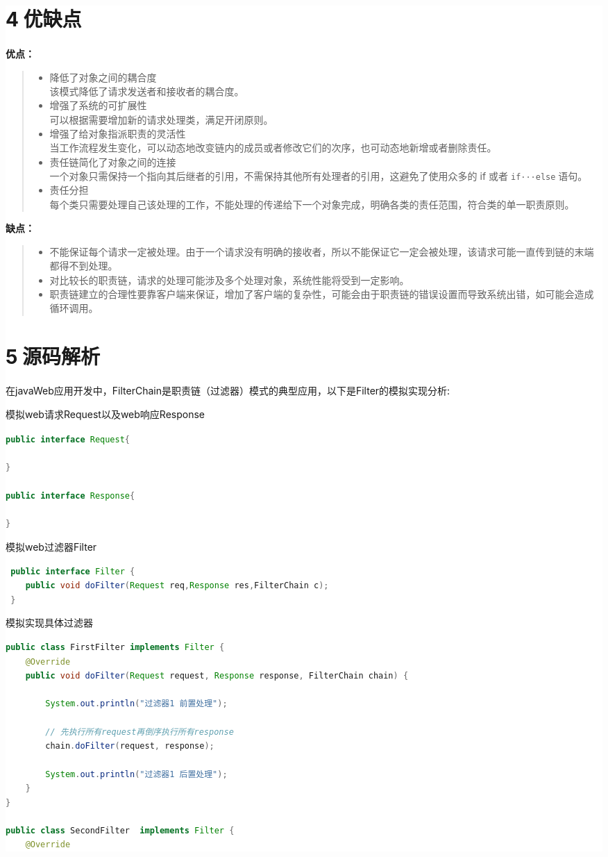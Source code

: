 

# 4 优缺点
**优点：** 

> - 降低了对象之间的耦合度  
>   该模式降低了请求发送者和接收者的耦合度。 
> - 增强了系统的可扩展性  
>   可以根据需要增加新的请求处理类，满足开闭原则。 
> - 增强了给对象指派职责的灵活性  
>   当工作流程发生变化，可以动态地改变链内的成员或者修改它们的次序，也可动态地新增或者删除责任。 
> - 责任链简化了对象之间的连接  
>   一个对象只需保持一个指向其后继者的引用，不需保持其他所有处理者的引用，这避免了使用众多的 if 或者 `if···else`  语句。 
> - 责任分担  
>   每个类只需要处理自己该处理的工作，不能处理的传递给下一个对象完成，明确各类的责任范围，符合类的单一职责原则。 

**缺点：**

> - 不能保证每个请求一定被处理。由于一个请求没有明确的接收者，所以不能保证它一定会被处理，该请求可能一直传到链的末端都得不到处理。
> - 对比较长的职责链，请求的处理可能涉及多个处理对象，系统性能将受到一定影响。
> - 职责链建立的合理性要靠客户端来保证，增加了客户端的复杂性，可能会由于职责链的错误设置而导致系统出错，如可能会造成循环调用。




# 5 源码解析
在javaWeb应用开发中，FilterChain是职责链（过滤器）模式的典型应用，以下是Filter的模拟实现分析:

模拟web请求Request以及web响应Response 

```java
public interface Request{
 
}

public interface Response{
 
}
```

 

模拟web过滤器Filter 

```java
 public interface Filter {
 	public void doFilter(Request req,Response res,FilterChain c);
 }
```

 

模拟实现具体过滤器 

```java
public class FirstFilter implements Filter {
    @Override
    public void doFilter(Request request, Response response, FilterChain chain) {

        System.out.println("过滤器1 前置处理");

        // 先执行所有request再倒序执行所有response
        chain.doFilter(request, response);

        System.out.println("过滤器1 后置处理");
    }
}

public class SecondFilter  implements Filter {
    @Override
```